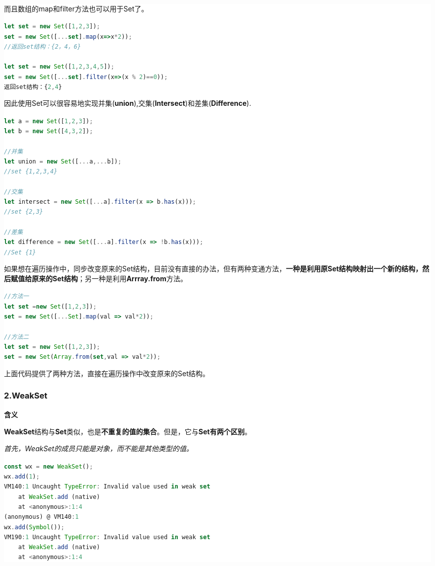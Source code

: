  而且数组的map和filter方法也可以用于Set了。 

```javascript
let set = new Set([1,2,3]);
set = new Set([...set].map(x=>x*2));
//返回set结构：{2，4，6}

let set = new Set([1,2,3,4,5]);
set = new Set([...set].filter(x=>(x % 2)==0));
返回set结构：{2,4}
```

 因此使用Set可以很容易地实现并集(**union**),交集(**Intersect**)和差集(**Difference**). 

```javascript
let a = new Set([1,2,3]);
let b = new Set([4,3,2]);

//并集
let union = new Set([...a,...b]);
//set {1,2,3,4}

//交集
let intersect = new Set([...a].filter(x => b.has(x)));
//set {2,3}

//差集
let difference = new Set([...a].filter(x => !b.has(x)));
//Set {1}
```

 如果想在遍历操作中，同步改变原来的Set结构，目前没有直接的办法，但有两种变通方法，**一种是利用原Set结构映射出一个新的结构，然后赋值给原来的Set结构**；另一种是利用**Arrray.from**方法。 

```javascript
//方法一
let set =new Set([1,2,3]);
set = new Set([...Set].map(val => val*2));

//方法二
let set = new Set([1,2,3]);
set = new Set(Array.from(set,val => val*2));
```

 上面代码提供了两种方法，直接在遍历操作中改变原来的Set结构。 



### 2.WeakSet

**含义**

 **WeakSet**结构与**Set**类似，也是**不重复的值的集合**。但是，它与**Set有两个区别**。 

 *首先，WeakSet的成员只能是对象，而不能是其他类型的值。* 

```javascript
const wx = new WeakSet();
wx.add(1);
VM140:1 Uncaught TypeError: Invalid value used in weak set
    at WeakSet.add (native)
    at <anonymous>:1:4
(anonymous) @ VM140:1
wx.add(Symbol());
VM190:1 Uncaught TypeError: Invalid value used in weak set
    at WeakSet.add (native)
    at <anonymous>:1:4
```
